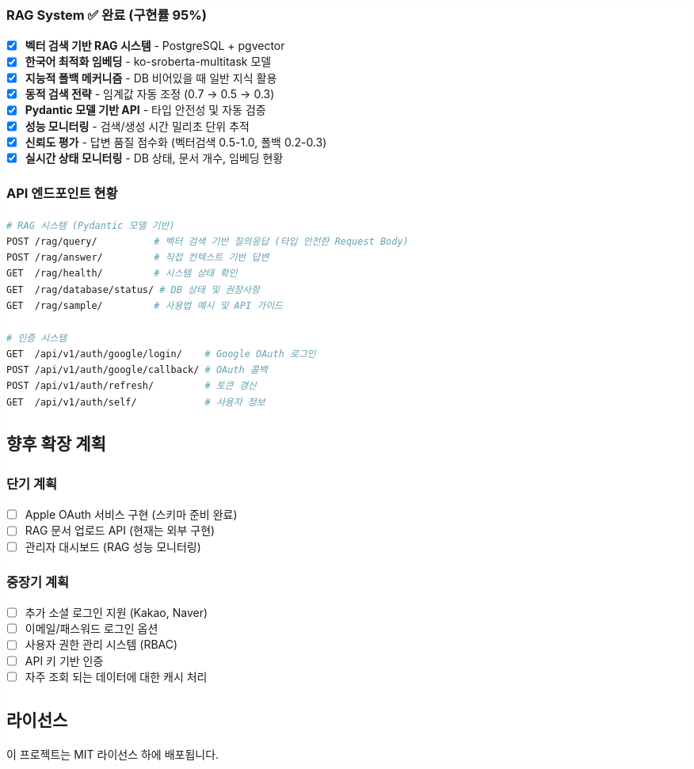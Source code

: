 ### RAG System ✅ 완료 (구현률 95%)
- [x] **벡터 검색 기반 RAG 시스템** - PostgreSQL + pgvector
- [x] **한국어 최적화 임베딩** - ko-sroberta-multitask 모델  
- [x] **지능적 폴백 메커니즘** - DB 비어있을 때 일반 지식 활용
- [x] **동적 검색 전략** - 임계값 자동 조정 (0.7 → 0.5 → 0.3)
- [x] **Pydantic 모델 기반 API** - 타입 안전성 및 자동 검증
- [x] **성능 모니터링** - 검색/생성 시간 밀리초 단위 추적
- [x] **신뢰도 평가** - 답변 품질 점수화 (벡터검색 0.5-1.0, 폴백 0.2-0.3)
- [x] **실시간 상태 모니터링** - DB 상태, 문서 개수, 임베딩 현황

### API 엔드포인트 현황
```bash
# RAG 시스템 (Pydantic 모델 기반)
POST /rag/query/          # 벡터 검색 기반 질의응답 (타입 안전한 Request Body)
POST /rag/answer/         # 직접 컨텍스트 기반 답변
GET  /rag/health/         # 시스템 상태 확인 
GET  /rag/database/status/ # DB 상태 및 권장사항
GET  /rag/sample/         # 사용법 예시 및 API 가이드

# 인증 시스템  
GET  /api/v1/auth/google/login/    # Google OAuth 로그인
POST /api/v1/auth/google/callback/ # OAuth 콜백
POST /api/v1/auth/refresh/         # 토큰 갱신
GET  /api/v1/auth/self/            # 사용자 정보
```

## 향후 확장 계획

### 단기 계획
- [ ] Apple OAuth 서비스 구현 (스키마 준비 완료)
- [ ] RAG 문서 업로드 API (현재는 외부 구현)
- [ ] 관리자 대시보드 (RAG 성능 모니터링)

### 중장기 계획  
- [ ] 추가 소셜 로그인 지원 (Kakao, Naver)
- [ ] 이메일/패스워드 로그인 옵션
- [ ] 사용자 권한 관리 시스템 (RBAC)
- [ ] API 키 기반 인증
- [ ] 자주 조회 되는 데이터에 대한 캐시 처리

## 라이선스

이 프로젝트는 MIT 라이선스 하에 배포됩니다.
